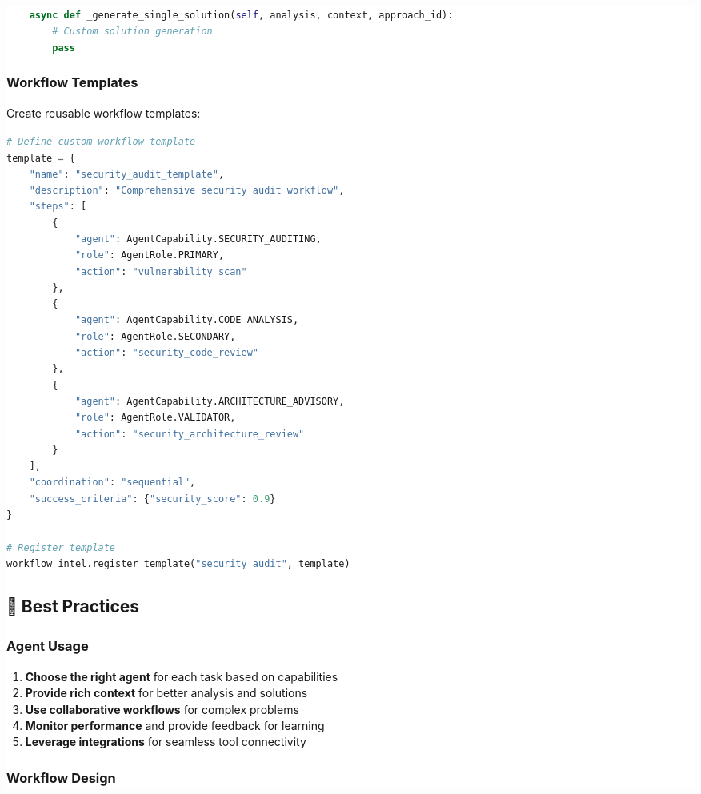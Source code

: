 ```python
    async def _generate_single_solution(self, analysis, context, approach_id):
        # Custom solution generation
        pass
```

### Workflow Templates

Create reusable workflow templates:

```python
# Define custom workflow template
template = {
    "name": "security_audit_template",
    "description": "Comprehensive security audit workflow",
    "steps": [
        {
            "agent": AgentCapability.SECURITY_AUDITING,
            "role": AgentRole.PRIMARY,
            "action": "vulnerability_scan"
        },
        {
            "agent": AgentCapability.CODE_ANALYSIS,
            "role": AgentRole.SECONDARY,
            "action": "security_code_review"
        },
        {
            "agent": AgentCapability.ARCHITECTURE_ADVISORY,
            "role": AgentRole.VALIDATOR,
            "action": "security_architecture_review"
        }
    ],
    "coordination": "sequential",
    "success_criteria": {"security_score": 0.9}
}

# Register template
workflow_intel.register_template("security_audit", template)
```

## 🎯 Best Practices

### Agent Usage

1. **Choose the right agent** for each task based on capabilities
2. **Provide rich context** for better analysis and solutions
3. **Use collaborative workflows** for complex problems
4. **Monitor performance** and provide feedback for learning
5. **Leverage integrations** for seamless tool connectivity

### Workflow Design
